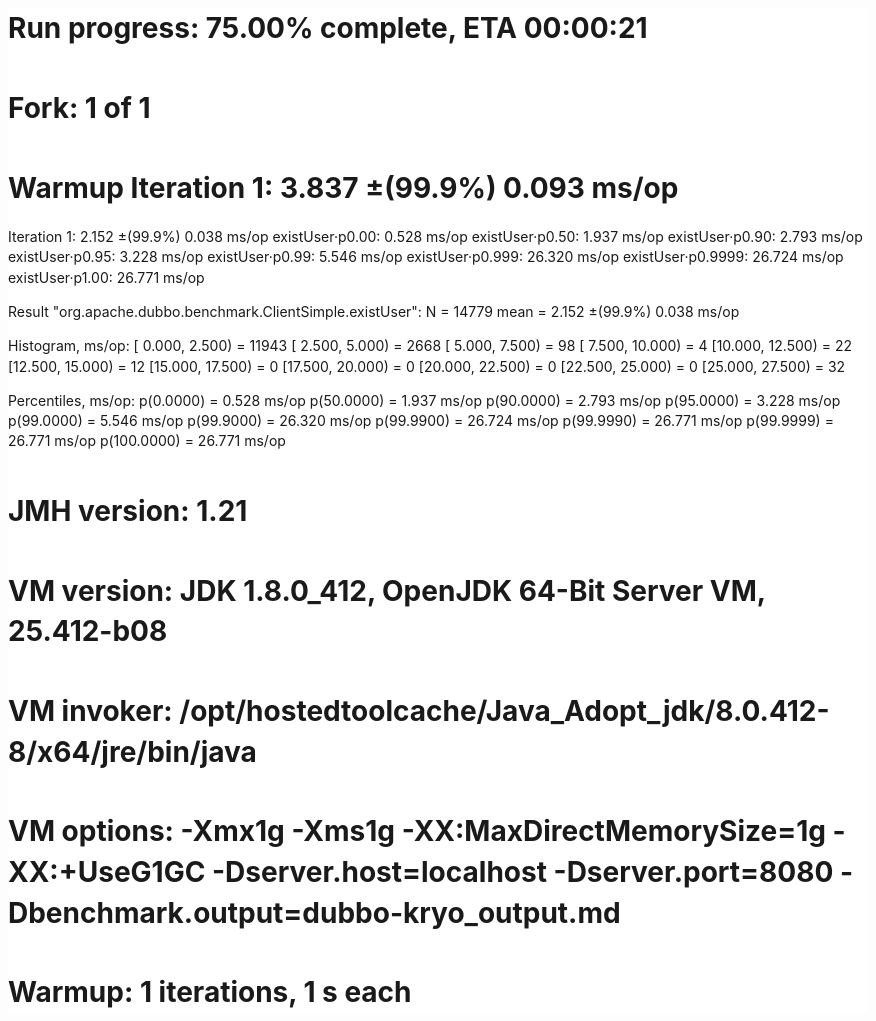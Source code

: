 # Run progress: 75.00% complete, ETA 00:00:21
# Fork: 1 of 1
# Warmup Iteration   1: 3.837 ±(99.9%) 0.093 ms/op
Iteration   1: 2.152 ±(99.9%) 0.038 ms/op
                 existUser·p0.00:   0.528 ms/op
                 existUser·p0.50:   1.937 ms/op
                 existUser·p0.90:   2.793 ms/op
                 existUser·p0.95:   3.228 ms/op
                 existUser·p0.99:   5.546 ms/op
                 existUser·p0.999:  26.320 ms/op
                 existUser·p0.9999: 26.724 ms/op
                 existUser·p1.00:   26.771 ms/op



Result "org.apache.dubbo.benchmark.ClientSimple.existUser":
  N = 14779
  mean =      2.152 ±(99.9%) 0.038 ms/op

  Histogram, ms/op:
    [ 0.000,  2.500) = 11943 
    [ 2.500,  5.000) = 2668 
    [ 5.000,  7.500) = 98 
    [ 7.500, 10.000) = 4 
    [10.000, 12.500) = 22 
    [12.500, 15.000) = 12 
    [15.000, 17.500) = 0 
    [17.500, 20.000) = 0 
    [20.000, 22.500) = 0 
    [22.500, 25.000) = 0 
    [25.000, 27.500) = 32 

  Percentiles, ms/op:
      p(0.0000) =      0.528 ms/op
     p(50.0000) =      1.937 ms/op
     p(90.0000) =      2.793 ms/op
     p(95.0000) =      3.228 ms/op
     p(99.0000) =      5.546 ms/op
     p(99.9000) =     26.320 ms/op
     p(99.9900) =     26.724 ms/op
     p(99.9990) =     26.771 ms/op
     p(99.9999) =     26.771 ms/op
    p(100.0000) =     26.771 ms/op


# JMH version: 1.21
# VM version: JDK 1.8.0_412, OpenJDK 64-Bit Server VM, 25.412-b08
# VM invoker: /opt/hostedtoolcache/Java_Adopt_jdk/8.0.412-8/x64/jre/bin/java
# VM options: -Xmx1g -Xms1g -XX:MaxDirectMemorySize=1g -XX:+UseG1GC -Dserver.host=localhost -Dserver.port=8080 -Dbenchmark.output=dubbo-kryo_output.md
# Warmup: 1 iterations, 1 s each